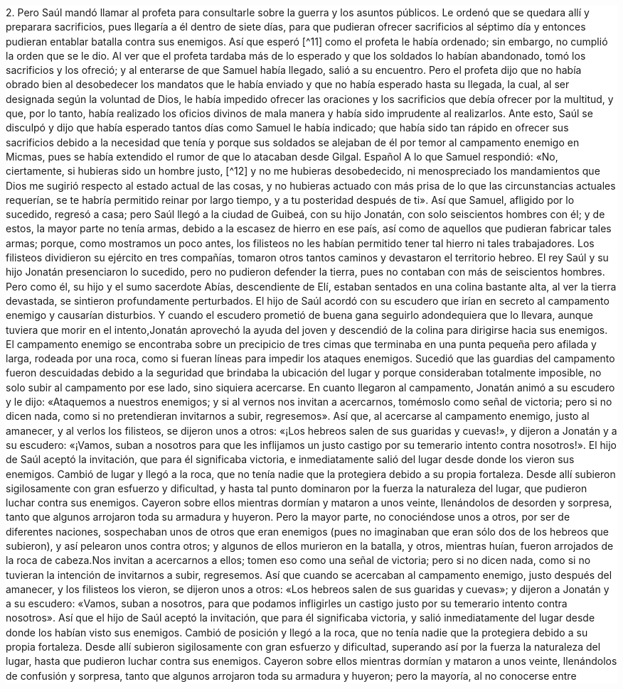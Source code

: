 <a id="v6_2"></a>2\. Pero Saúl mandó llamar al profeta para consultarle sobre la guerra y los asuntos públicos. Le ordenó que se quedara allí y preparara sacrificios, pues llegaría a él dentro de siete días, para que pudieran ofrecer sacrificios al séptimo día y entonces pudieran entablar batalla contra sus enemigos. Así que esperó [^11] como el profeta le había ordenado; sin embargo, no cumplió la orden que se le dio. Al ver que el profeta tardaba más de lo esperado y que los soldados lo habían abandonado, tomó los sacrificios y los ofreció; y al enterarse de que Samuel había llegado, salió a su encuentro. Pero el profeta dijo que no había obrado bien al desobedecer los mandatos que le había enviado y que no había esperado hasta su llegada, la cual, al ser designada según la voluntad de Dios, le había impedido ofrecer las oraciones y los sacrificios que debía ofrecer por la multitud, y que, por lo tanto, había realizado los oficios divinos de mala manera y había sido imprudente al realizarlos. Ante esto, Saúl se disculpó y dijo que había esperado tantos días como Samuel le había indicado; que había sido tan rápido en ofrecer sus sacrificios debido a la necesidad que tenía y porque sus soldados se alejaban de él por temor al campamento enemigo en Micmas, pues se había extendido el rumor de que lo atacaban desde Gilgal. Español A lo que Samuel respondió: «No, ciertamente, si hubieras sido un hombre justo, [^12] y no me hubieras desobedecido, ni menospreciado los mandamientos que Dios me sugirió respecto al estado actual de las cosas, y no hubieras actuado con más prisa de lo que las circunstancias actuales requerían, se te habría permitido reinar por largo tiempo, y a tu posteridad después de ti». Así que Samuel, afligido por lo sucedido, regresó a casa; pero Saúl llegó a la ciudad de Guibeá, con su hijo Jonatán, con solo seiscientos hombres con él; y de estos, la mayor parte no tenía armas, debido a la escasez de hierro en ese país, así como de aquellos que pudieran fabricar tales armas; porque, como mostramos un poco antes, los filisteos no les habían permitido tener tal hierro ni tales trabajadores. Los filisteos dividieron su ejército en tres compañías, tomaron otros tantos caminos y devastaron el territorio hebreo. El rey Saúl y su hijo Jonatán presenciaron lo sucedido, pero no pudieron defender la tierra, pues no contaban con más de seiscientos hombres. Pero como él, su hijo y el sumo sacerdote Abías, descendiente de Elí, estaban sentados en una colina bastante alta, al ver la tierra devastada, se sintieron profundamente perturbados. El hijo de Saúl acordó con su escudero que irían en secreto al campamento enemigo y causarían disturbios. Y cuando el escudero prometió de buena gana seguirlo adondequiera que lo llevara, aunque tuviera que morir en el intento,Jonatán aprovechó la ayuda del joven y descendió de la colina para dirigirse hacia sus enemigos. El campamento enemigo se encontraba sobre un precipicio de tres cimas que terminaba en una punta pequeña pero afilada y larga, rodeada por una roca, como si fueran líneas para impedir los ataques enemigos. Sucedió que las guardias del campamento fueron descuidadas debido a la seguridad que brindaba la ubicación del lugar y porque consideraban totalmente imposible, no solo subir al campamento por ese lado, sino siquiera acercarse. En cuanto llegaron al campamento, Jonatán animó a su escudero y le dijo: «Ataquemos a nuestros enemigos; y si al vernos nos invitan a acercarnos, tomémoslo como señal de victoria; pero si no dicen nada, como si no pretendieran invitarnos a subir, regresemos». Así que, al acercarse al campamento enemigo, justo al amanecer, y al verlos los filisteos, se dijeron unos a otros: «¡Los hebreos salen de sus guaridas y cuevas!», y dijeron a Jonatán y a su escudero: «¡Vamos, suban a nosotros para que les inflijamos un justo castigo por su temerario intento contra nosotros!». El hijo de Saúl aceptó la invitación, que para él significaba victoria, e inmediatamente salió del lugar desde donde los vieron sus enemigos. Cambió de lugar y llegó a la roca, que no tenía nadie que la protegiera debido a su propia fortaleza. Desde allí subieron sigilosamente con gran esfuerzo y dificultad, y hasta tal punto dominaron por la fuerza la naturaleza del lugar, que pudieron luchar contra sus enemigos. Cayeron sobre ellos mientras dormían y mataron a unos veinte, llenándolos de desorden y sorpresa, tanto que algunos arrojaron toda su armadura y huyeron. Pero la mayor parte, no conociéndose unos a otros, por ser de diferentes naciones, sospechaban unos de otros que eran enemigos (pues no imaginaban que eran sólo dos de los hebreos que subieron), y así pelearon unos contra otros; y algunos de ellos murieron en la batalla, y otros, mientras huían, fueron arrojados de la roca de cabeza.Nos invitan a acercarnos a ellos; tomen eso como una señal de victoria; pero si no dicen nada, como si no tuvieran la intención de invitarnos a subir, regresemos. Así que cuando se acercaban al campamento enemigo, justo después del amanecer, y los filisteos los vieron, se dijeron unos a otros: «Los hebreos salen de sus guaridas y cuevas»; y dijeron a Jonatán y a su escudero: «Vamos, suban a nosotros, para que podamos infligirles un castigo justo por su temerario intento contra nosotros». Así que el hijo de Saúl aceptó la invitación, que para él significaba victoria, y salió inmediatamente del lugar desde donde los habían visto sus enemigos. Cambió de posición y llegó a la roca, que no tenía nadie que la protegiera debido a su propia fortaleza. Desde allí subieron sigilosamente con gran esfuerzo y dificultad, superando así por la fuerza la naturaleza del lugar, hasta que pudieron luchar contra sus enemigos. Cayeron sobre ellos mientras dormían y mataron a unos veinte, llenándolos de confusión y sorpresa, tanto que algunos arrojaron toda su armadura y huyeron; pero la mayoría, al no conocerse entre